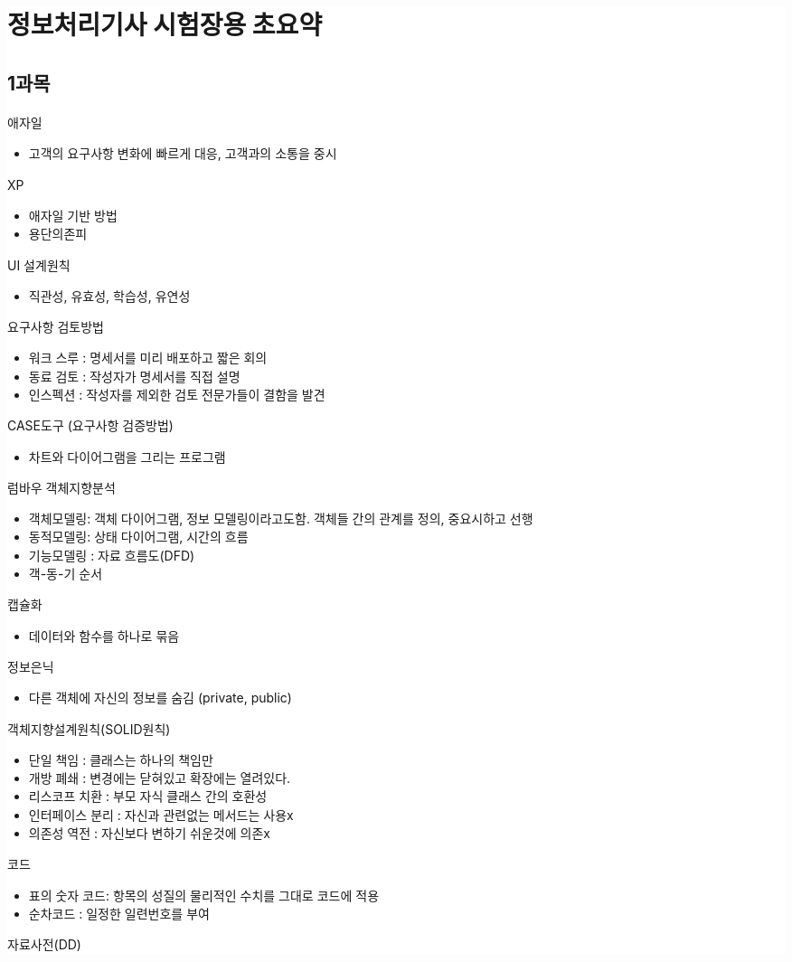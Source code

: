 # 정보처리기사 시험장용 초요약



## 1과목



애자일

- 고객의 요구사항 변화에 빠르게 대응, 고객과의 소통을 중시

XP

- 애자일 기반 방법
- 용단의존피

UI 설계원칙

- 직관성, 유효성, 학습성, 유연성

요구사항 검토방법

- 워크 스루 : 명세서를 미리 배포하고 짧은 회의
- 동료 검토 : 작성자가 명세서를 직접 설명
- 인스펙션 : 작성자를 제외한 검토 전문가들이 결함을 발견

CASE도구 (요구사항 검증방법)

- 차트와 다이어그램을 그리는 프로그램

럼바우 객체지향분석

- 객체모델링: 객체 다이어그램, 정보 모델링이라고도함. 객체들 간의 관계를 정의, 중요시하고 선행
- 동적모델링: 상태 다이어그램, 시간의 흐름
- 기능모델링 : 자료 흐름도(DFD)
- 객-동-기 순서

캡슐화 

- 데이터와 함수를 하나로 묶음

정보은닉

- 다른 객체에 자신의 정보를 숨김 (private, public)

객체지향설계원칙(SOLID원칙)

- 단일 책임 : 클래스는 하나의 책임만
- 개방 폐쇄 : 변경에는 닫혀있고 확장에는 열려있다.
- 리스코프 치환 : 부모 자식 클래스 간의 호환성
- 인터페이스 분리 : 자신과 관련없는 메서드는 사용x
- 의존성 역전 : 자신보다 변하기 쉬운것에 의존x

코드

- 표의 숫자 코드: 항목의 성질의 물리적인 수치를 그대로 코드에 적용
- 순차코드 : 일정한 일련번호를 부여

자료사전(DD)
